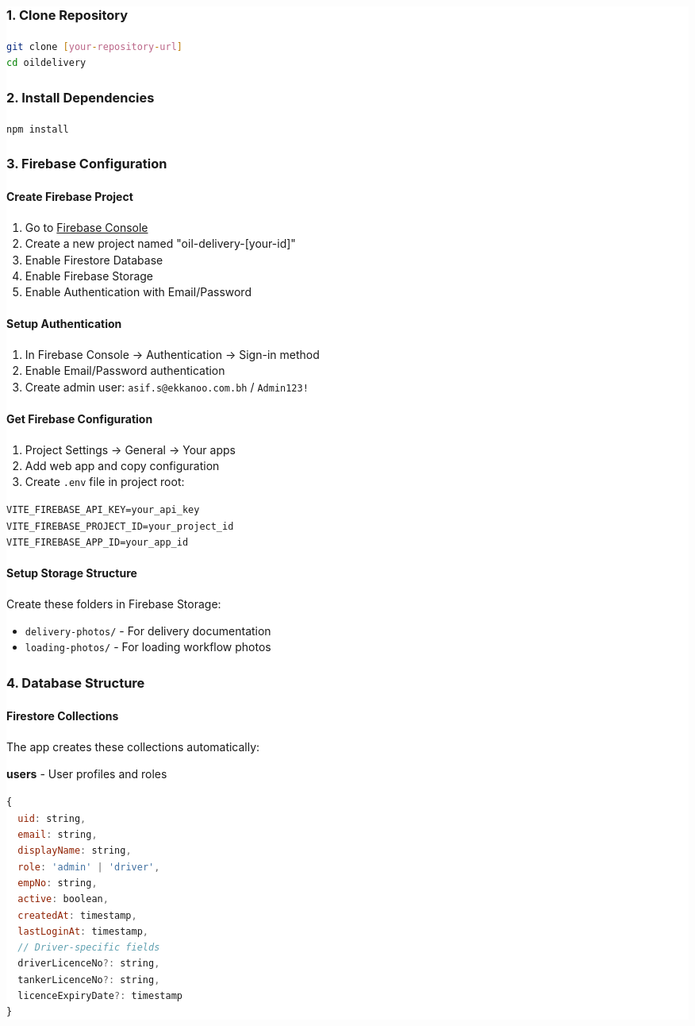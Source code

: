### 1. Clone Repository
```bash
git clone [your-repository-url]
cd oildelivery
```

### 2. Install Dependencies
```bash
npm install
```

### 3. Firebase Configuration

#### Create Firebase Project
1. Go to [Firebase Console](https://console.firebase.google.com/)
2. Create a new project named "oil-delivery-[your-id]"
3. Enable Firestore Database
4. Enable Firebase Storage
5. Enable Authentication with Email/Password

#### Setup Authentication
1. In Firebase Console → Authentication → Sign-in method
2. Enable Email/Password authentication
3. Create admin user: `asif.s@ekkanoo.com.bh` / `Admin123!`

#### Get Firebase Configuration
1. Project Settings → General → Your apps
2. Add web app and copy configuration
3. Create `.env` file in project root:

```env
VITE_FIREBASE_API_KEY=your_api_key
VITE_FIREBASE_PROJECT_ID=your_project_id
VITE_FIREBASE_APP_ID=your_app_id
```

#### Setup Storage Structure
Create these folders in Firebase Storage:
- `delivery-photos/` - For delivery documentation
- `loading-photos/` - For loading workflow photos

### 4. Database Structure

#### Firestore Collections
The app creates these collections automatically:

**users** - User profiles and roles
```javascript
{
  uid: string,
  email: string,
  displayName: string,
  role: 'admin' | 'driver',
  empNo: string,
  active: boolean,
  createdAt: timestamp,
  lastLoginAt: timestamp,
  // Driver-specific fields
  driverLicenceNo?: string,
  tankerLicenceNo?: string,
  licenceExpiryDate?: timestamp
}
```

